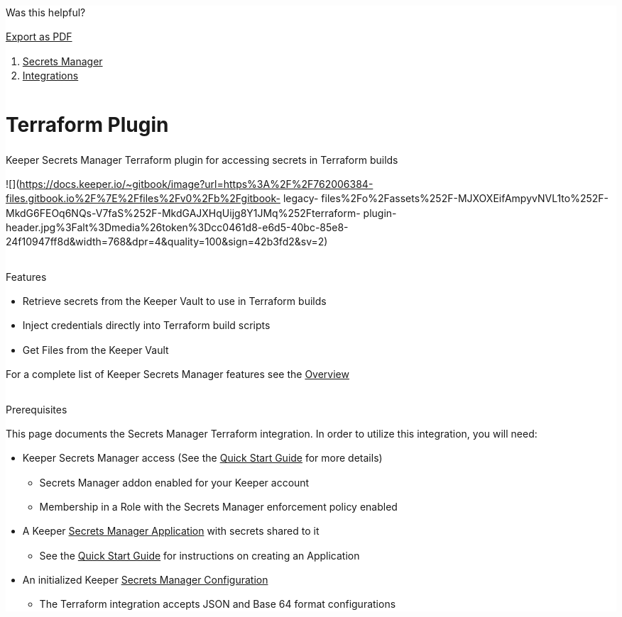 Was this helpful?

[Export as
PDF](/en/keeperpam/~gitbook/pdf?page=-Mk8DgxcXaT37NMCXOGG&only=yes&limit=100)

  1. [Secrets Manager](/en/keeperpam/secrets-manager)
  2. [Integrations](/en/keeperpam/secrets-manager/integrations)

# Terraform Plugin

Keeper Secrets Manager Terraform plugin for accessing secrets in Terraform
builds

![](https://docs.keeper.io/~gitbook/image?url=https%3A%2F%2F762006384-files.gitbook.io%2F%7E%2Ffiles%2Fv0%2Fb%2Fgitbook-
legacy-
files%2Fo%2Fassets%252F-MJXOXEifAmpyvNVL1to%252F-MkdG6FEOq6NQs-V7faS%252F-MkdGAJXHqUijg8Y1JMq%252Fterraform-
plugin-
header.jpg%3Falt%3Dmedia%26token%3Dcc0461d8-e6d5-40bc-85e8-24f10947ff8d&width=768&dpr=4&quality=100&sign=42b3fd2&sv=2)

##

Features

  * Retrieve secrets from the Keeper Vault to use in Terraform builds

  * Inject credentials directly into Terraform build scripts

  * Get Files from the Keeper Vault

For a complete list of Keeper Secrets Manager features see the [Overview
](/en/keeperpam/secrets-manager/overview)

##

Prerequisites

This page documents the Secrets Manager Terraform integration. In order to
utilize this integration, you will need:

  * Keeper Secrets Manager access (See the [Quick Start Guide](/en/keeperpam/secrets-manager/quick-start-guide) for more details)

    * Secrets Manager addon enabled for your Keeper account

    * Membership in a Role with the Secrets Manager enforcement policy enabled

  * A Keeper [Secrets Manager Application](/en/keeperpam/secrets-manager/about/terminology#application) with secrets shared to it 

    * See the [Quick Start Guide](/en/keeperpam/secrets-manager/quick-start-guide#2.-create-an-application) for instructions on creating an Application

  * An initialized Keeper [Secrets Manager Configuration](/en/keeperpam/secrets-manager/about/secrets-manager-configuration)

    * The Terraform integration accepts JSON and Base 64 format configurations
